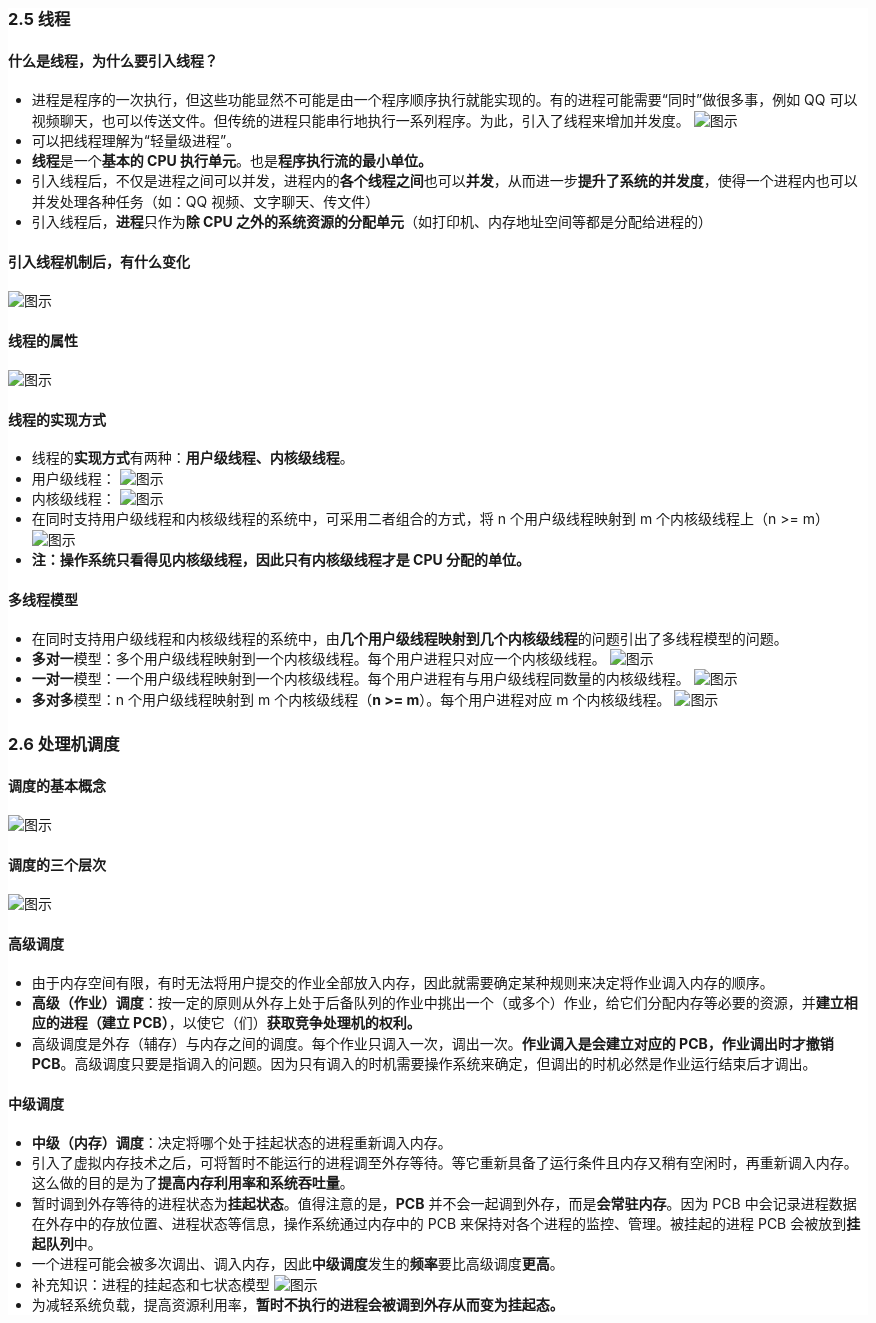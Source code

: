 ### 2.5 线程
#### 什么是线程，为什么要引入线程？
* 进程是程序的一次执行，但这些功能显然不可能是由一个程序顺序执行就能实现的。有的进程可能需要“同时”做很多事，例如 QQ 可以视频聊天，也可以传送文件。但传统的进程只能串行地执行一系列程序。为此，引入了线程来增加并发度。
![图示](https://img-blog.csdnimg.cn/58186c3147bd4023810e7761a66ed4f8.png?x-oss-process=image/watermark,type_ZmFuZ3poZW5naGVpdGk,shadow_10,text_aHR0cHM6Ly9ibG9nLmNzZG4ubmV0L3dlaXhpbl80NjQ5NzUwMw==,size_16,color_FFFFFF,t_70)
* 可以把线程理解为“轻量级进程”。
* **线程**是一个**基本的 CPU 执行单元**。也是**程序执行流的最小单位。**
* 引入线程后，不仅是进程之间可以并发，进程内的**各个线程之间**也可以**并发**，从而进一步**提升了系统的并发度**，使得一个进程内也可以并发处理各种任务（如：QQ 视频、文字聊天、传文件）
* 引入线程后，**进程**只作为**除 CPU 之外的系统资源的分配单元**（如打印机、内存地址空间等都是分配给进程的）

#### 引入线程机制后，有什么变化
![图示](https://img-blog.csdnimg.cn/08b0502371184a2ba01f6adc8e2a1ec3.png?x-oss-process=image/watermark,type_ZmFuZ3poZW5naGVpdGk,shadow_10,text_aHR0cHM6Ly9ibG9nLmNzZG4ubmV0L3dlaXhpbl80NjQ5NzUwMw==,size_16,color_FFFFFF,t_70)
#### 线程的属性
![图示](https://img-blog.csdnimg.cn/2193b848e43b44458bf9793018784a73.png?x-oss-process=image/watermark,type_ZmFuZ3poZW5naGVpdGk,shadow_10,text_aHR0cHM6Ly9ibG9nLmNzZG4ubmV0L3dlaXhpbl80NjQ5NzUwMw==,size_16,color_FFFFFF,t_70)
#### 线程的实现方式
* 线程的**实现方式**有两种：**用户级线程、内核级线程**。
* 用户级线程：
![图示](https://img-blog.csdnimg.cn/603c46dcbdf347c79cd8b2fc183683a1.png?x-oss-process=image/watermark,type_ZmFuZ3poZW5naGVpdGk,shadow_10,text_aHR0cHM6Ly9ibG9nLmNzZG4ubmV0L3dlaXhpbl80NjQ5NzUwMw==,size_16,color_FFFFFF,t_70)
* 内核级线程：
![图示](https://img-blog.csdnimg.cn/59e2c504eee94f09b9d815c3d33d6708.png?x-oss-process=image/watermark,type_ZmFuZ3poZW5naGVpdGk,shadow_10,text_aHR0cHM6Ly9ibG9nLmNzZG4ubmV0L3dlaXhpbl80NjQ5NzUwMw==,size_16,color_FFFFFF,t_70)
* 在同时支持用户级线程和内核级线程的系统中，可采用二者组合的方式，将 n 个用户级线程映射到 m 个内核级线程上（n >= m）
![图示](https://img-blog.csdnimg.cn/94c50e0c518d42cbb9971d64584fd099.png?x-oss-process=image/watermark,type_ZmFuZ3poZW5naGVpdGk,shadow_10,text_aHR0cHM6Ly9ibG9nLmNzZG4ubmV0L3dlaXhpbl80NjQ5NzUwMw==,size_16,color_FFFFFF,t_70)
* **注：操作系统只看得见内核级线程，因此只有内核级线程才是 CPU 分配的单位。**
#### 多线程模型
* 在同时支持用户级线程和内核级线程的系统中，由**几个用户级线程映射到几个内核级线程**的问题引出了多线程模型的问题。
* **多对一**模型：多个用户级线程映射到一个内核级线程。每个用户进程只对应一个内核级线程。
![图示](https://img-blog.csdnimg.cn/2b214feb5db045468b5dcb10c5e546ea.png?x-oss-process=image/watermark,type_ZmFuZ3poZW5naGVpdGk,shadow_10,text_aHR0cHM6Ly9ibG9nLmNzZG4ubmV0L3dlaXhpbl80NjQ5NzUwMw==,size_16,color_FFFFFF,t_70)
* **一对一**模型：一个用户级线程映射到一个内核级线程。每个用户进程有与用户级线程同数量的内核级线程。
![图示](https://img-blog.csdnimg.cn/9bcfe5544d644f2ba922dbc0bb1b1c5e.png?x-oss-process=image/watermark,type_ZmFuZ3poZW5naGVpdGk,shadow_10,text_aHR0cHM6Ly9ibG9nLmNzZG4ubmV0L3dlaXhpbl80NjQ5NzUwMw==,size_16,color_FFFFFF,t_70)
* **多对多**模型：n 个用户级线程映射到 m 个内核级线程（**n >= m**）。每个用户进程对应 m 个内核级线程。
![图示](https://img-blog.csdnimg.cn/28c731ab43434cd6bd825df973589b8a.png?x-oss-process=image/watermark,type_ZmFuZ3poZW5naGVpdGk,shadow_10,text_aHR0cHM6Ly9ibG9nLmNzZG4ubmV0L3dlaXhpbl80NjQ5NzUwMw==,size_16,color_FFFFFF,t_70)
### 2.6 处理机调度
#### 调度的基本概念
![图示](https://img-blog.csdnimg.cn/57be74f54f61404289c3a034383edc2a.png?x-oss-process=image/watermark,type_ZmFuZ3poZW5naGVpdGk,shadow_10,text_aHR0cHM6Ly9ibG9nLmNzZG4ubmV0L3dlaXhpbl80NjQ5NzUwMw==,size_16,color_FFFFFF,t_70)
#### 调度的三个层次
![图示](https://img-blog.csdnimg.cn/bf9a69f116664e238908bac0fcdd7402.png)
#### 高级调度
* 由于内存空间有限，有时无法将用户提交的作业全部放入内存，因此就需要确定某种规则来决定将作业调入内存的顺序。
* **高级（作业）调度**：按一定的原则从外存上处于后备队列的作业中挑出一个（或多个）作业，给它们分配内存等必要的资源，并**建立相应的进程（建立 PCB）**，以使它（们）**获取竞争处理机的权利。**
* 高级调度是外存（辅存）与内存之间的调度。每个作业只调入一次，调出一次。**作业调入是会建立对应的 PCB，作业调出时才撤销 PCB**。高级调度只要是指调入的问题。因为只有调入的时机需要操作系统来确定，但调出的时机必然是作业运行结束后才调出。
#### 中级调度
* **中级（内存）调度**：决定将哪个处于挂起状态的进程重新调入内存。
* 引入了虚拟内存技术之后，可将暂时不能运行的进程调至外存等待。等它重新具备了运行条件且内存又稍有空闲时，再重新调入内存。这么做的目的是为了**提高内存利用率和系统吞吐量**。
* 暂时调到外存等待的进程状态为**挂起状态**。值得注意的是，**PCB** 并不会一起调到外存，而是**会常驻内存**。因为 PCB 中会记录进程数据在外存中的存放位置、进程状态等信息，操作系统通过内存中的 PCB 来保持对各个进程的监控、管理。被挂起的进程 PCB 会被放到**挂起队列**中。
* 一个进程可能会被多次调出、调入内存，因此**中级调度**发生的**频率**要比高级调度**更高**。
* 补充知识：进程的挂起态和七状态模型
![图示](https://img-blog.csdnimg.cn/518052d79ee8430a8082868d709e1421.png?x-oss-process=image/watermark,type_ZmFuZ3poZW5naGVpdGk,shadow_10,text_aHR0cHM6Ly9ibG9nLmNzZG4ubmV0L3dlaXhpbl80NjQ5NzUwMw==,size_16,color_FFFFFF,t_70)
* 为减轻系统负载，提高资源利用率，**暂时不执行的进程会被调到外存从而变为挂起态。**